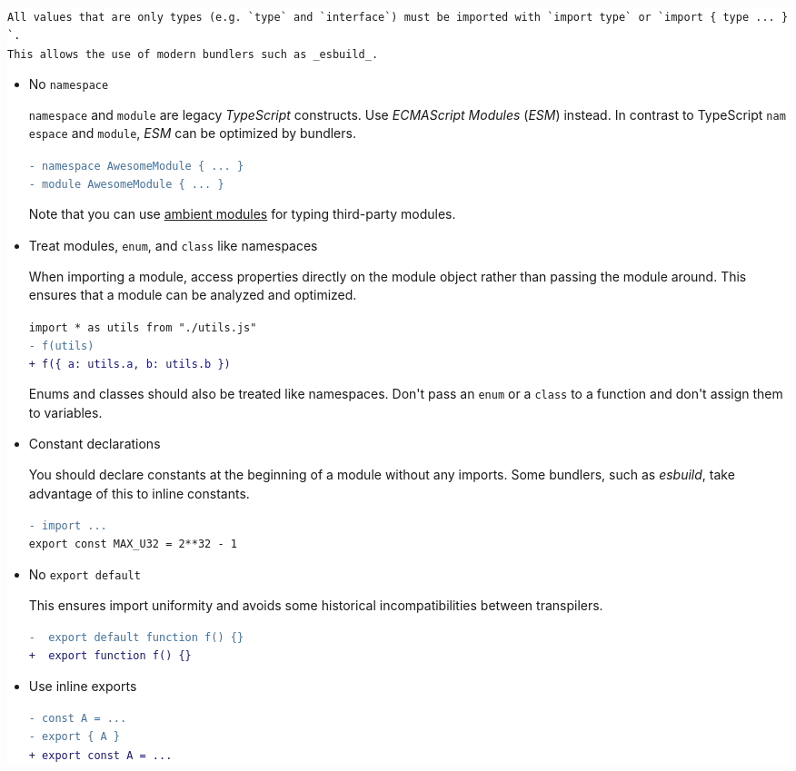     All values that are only types (e.g. `type` and `interface`) must be imported with `import type` or `import { type ... }`.
    This allows the use of modern bundlers such as _esbuild_.

-   No `namespace`

    `namespace` and `module` are legacy _TypeScript_ constructs.
    Use _ECMAScript Modules_ (_ESM_) instead.
    In contrast to TypeScript `namespace` and `module`, _ESM_ can be optimized by bundlers.

    ```diff
    - namespace AwesomeModule { ... }
    - module AwesomeModule { ... }
    ```

    Note that you can use [ambient modules](https://www.typescriptlang.org/docs/handbook/namespaces-and-modules.html) for typing third-party modules.

-   Treat modules, `enum`, and `class` like namespaces

    When importing a module, access properties directly on the module object rather than passing the module around.
    This ensures that a module can be analyzed and optimized.

    ```diff
    import * as utils from "./utils.js"
    - f(utils)
    + f({ a: utils.a, b: utils.b })
    ```

    Enums and classes should also be treated like namespaces.
    Don't pass an `enum` or a `class` to a function and don't assign them to variables.

-   Constant declarations

    You should declare constants at the beginning of a module without any imports.
    Some bundlers, such as _esbuild_, take advantage of this to inline constants.

    ```diff
    - import ...
    export const MAX_U32 = 2**32 - 1
    ```

-   No `export default`

    This ensures import uniformity and avoids some historical incompatibilities between transpilers.

    ```diff
    -  export default function f() {}
    +  export function f() {}
    ```

-   Use inline exports

    ```diff
    - const A = ...
    - export { A }
    + export const A = ...
    ```
